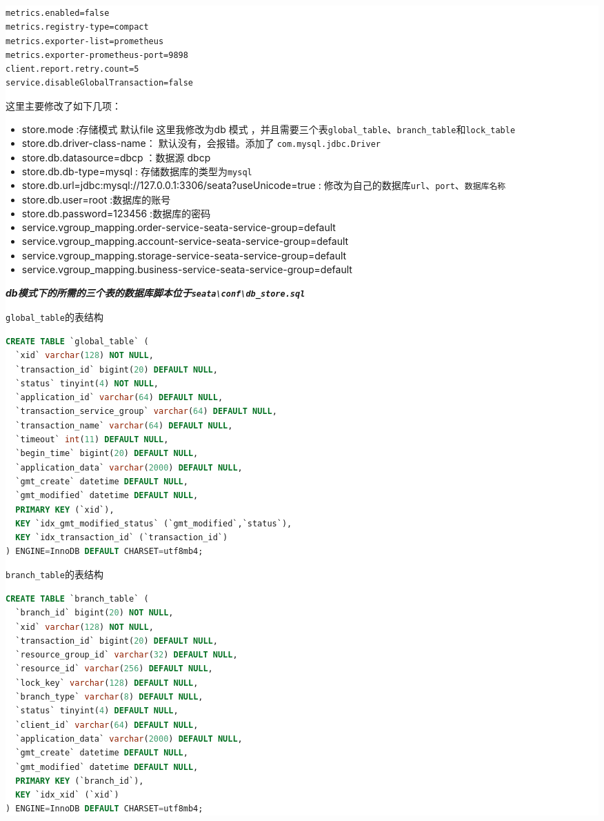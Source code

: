 ```shell
metrics.enabled=false
metrics.registry-type=compact
metrics.exporter-list=prometheus
metrics.exporter-prometheus-port=9898
client.report.retry.count=5
service.disableGlobalTransaction=false
```
这里主要修改了如下几项：
- store.mode :存储模式 默认file  这里我修改为db 模式 ，并且需要三个表`global_table`、`branch_table`和`lock_table`
- store.db.driver-class-name： 默认没有，会报错。添加了 `com.mysql.jdbc.Driver`
- store.db.datasource=dbcp ：数据源 dbcp
- store.db.db-type=mysql : 存储数据库的类型为`mysql`
- store.db.url=jdbc:mysql://127.0.0.1:3306/seata?useUnicode=true : 修改为自己的数据库`url`、`port`、`数据库名称`
- store.db.user=root :数据库的账号
- store.db.password=123456 :数据库的密码
- service.vgroup_mapping.order-service-seata-service-group=default
- service.vgroup_mapping.account-service-seata-service-group=default
- service.vgroup_mapping.storage-service-seata-service-group=default
- service.vgroup_mapping.business-service-seata-service-group=default

***db模式下的所需的三个表的数据库脚本位于`seata\conf\db_store.sql`***

`global_table`的表结构

```sql
CREATE TABLE `global_table` (
  `xid` varchar(128) NOT NULL,
  `transaction_id` bigint(20) DEFAULT NULL,
  `status` tinyint(4) NOT NULL,
  `application_id` varchar(64) DEFAULT NULL,
  `transaction_service_group` varchar(64) DEFAULT NULL,
  `transaction_name` varchar(64) DEFAULT NULL,
  `timeout` int(11) DEFAULT NULL,
  `begin_time` bigint(20) DEFAULT NULL,
  `application_data` varchar(2000) DEFAULT NULL,
  `gmt_create` datetime DEFAULT NULL,
  `gmt_modified` datetime DEFAULT NULL,
  PRIMARY KEY (`xid`),
  KEY `idx_gmt_modified_status` (`gmt_modified`,`status`),
  KEY `idx_transaction_id` (`transaction_id`)
) ENGINE=InnoDB DEFAULT CHARSET=utf8mb4;

```

`branch_table`的表结构

```sql
CREATE TABLE `branch_table` (
  `branch_id` bigint(20) NOT NULL,
  `xid` varchar(128) NOT NULL,
  `transaction_id` bigint(20) DEFAULT NULL,
  `resource_group_id` varchar(32) DEFAULT NULL,
  `resource_id` varchar(256) DEFAULT NULL,
  `lock_key` varchar(128) DEFAULT NULL,
  `branch_type` varchar(8) DEFAULT NULL,
  `status` tinyint(4) DEFAULT NULL,
  `client_id` varchar(64) DEFAULT NULL,
  `application_data` varchar(2000) DEFAULT NULL,
  `gmt_create` datetime DEFAULT NULL,
  `gmt_modified` datetime DEFAULT NULL,
  PRIMARY KEY (`branch_id`),
  KEY `idx_xid` (`xid`)
) ENGINE=InnoDB DEFAULT CHARSET=utf8mb4;


```